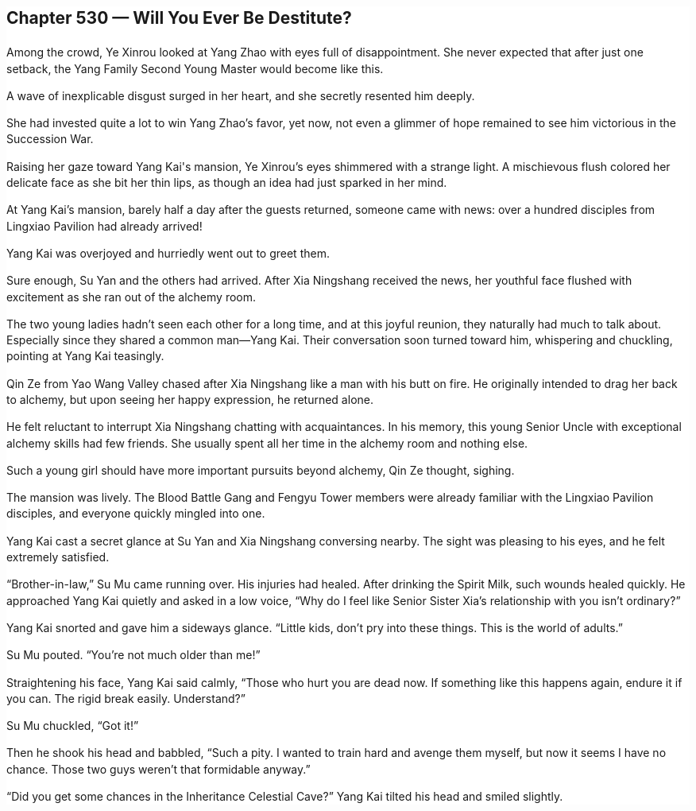 ## Chapter 530 — Will You Ever Be Destitute?

Among the crowd, Ye Xinrou looked at Yang Zhao with eyes full of disappointment. She never expected that after just one setback, the Yang Family Second Young Master would become like this.

A wave of inexplicable disgust surged in her heart, and she secretly resented him deeply.

She had invested quite a lot to win Yang Zhao’s favor, yet now, not even a glimmer of hope remained to see him victorious in the Succession War.

Raising her gaze toward Yang Kai's mansion, Ye Xinrou’s eyes shimmered with a strange light. A mischievous flush colored her delicate face as she bit her thin lips, as though an idea had just sparked in her mind.

At Yang Kai’s mansion, barely half a day after the guests returned, someone came with news: over a hundred disciples from Lingxiao Pavilion had already arrived!

Yang Kai was overjoyed and hurriedly went out to greet them.

Sure enough, Su Yan and the others had arrived. After Xia Ningshang received the news, her youthful face flushed with excitement as she ran out of the alchemy room.

The two young ladies hadn’t seen each other for a long time, and at this joyful reunion, they naturally had much to talk about. Especially since they shared a common man—Yang Kai. Their conversation soon turned toward him, whispering and chuckling, pointing at Yang Kai teasingly.

Qin Ze from Yao Wang Valley chased after Xia Ningshang like a man with his butt on fire. He originally intended to drag her back to alchemy, but upon seeing her happy expression, he returned alone.

He felt reluctant to interrupt Xia Ningshang chatting with acquaintances. In his memory, this young Senior Uncle with exceptional alchemy skills had few friends. She usually spent all her time in the alchemy room and nothing else.

Such a young girl should have more important pursuits beyond alchemy, Qin Ze thought, sighing.

The mansion was lively. The Blood Battle Gang and Fengyu Tower members were already familiar with the Lingxiao Pavilion disciples, and everyone quickly mingled into one.

Yang Kai cast a secret glance at Su Yan and Xia Ningshang conversing nearby. The sight was pleasing to his eyes, and he felt extremely satisfied.

“Brother-in-law,” Su Mu came running over. His injuries had healed. After drinking the Spirit Milk, such wounds healed quickly. He approached Yang Kai quietly and asked in a low voice, “Why do I feel like Senior Sister Xia’s relationship with you isn’t ordinary?”

Yang Kai snorted and gave him a sideways glance. “Little kids, don’t pry into these things. This is the world of adults.”

Su Mu pouted. “You’re not much older than me!”

Straightening his face, Yang Kai said calmly, “Those who hurt you are dead now. If something like this happens again, endure it if you can. The rigid break easily. Understand?”

Su Mu chuckled, “Got it!”

Then he shook his head and babbled, “Such a pity. I wanted to train hard and avenge them myself, but now it seems I have no chance. Those two guys weren’t that formidable anyway.”

“Did you get some chances in the Inheritance Celestial Cave?” Yang Kai tilted his head and smiled slightly.
